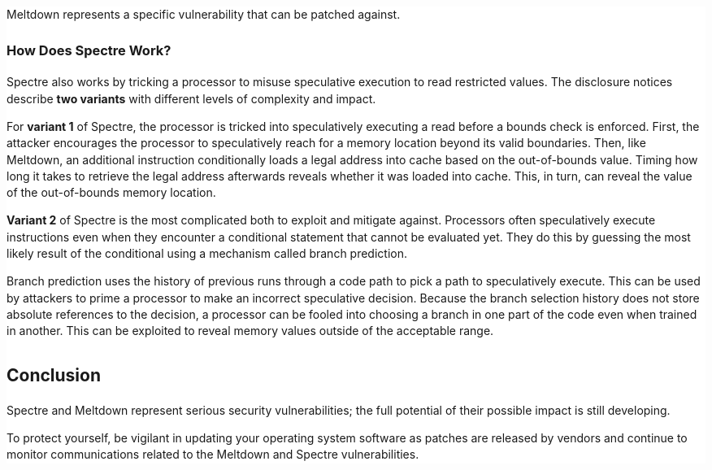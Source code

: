 Meltdown represents a specific vulnerability that can be patched against.

### How Does Spectre Work?

Spectre also works by tricking a processor to misuse speculative execution to read restricted values. The disclosure notices describe **two variants** with different levels of complexity and impact.

For **variant 1** of Spectre, the processor is tricked into speculatively executing a read before a bounds check is enforced. First, the attacker encourages the processor to speculatively reach for a memory location beyond its valid boundaries. Then, like Meltdown, an additional instruction conditionally loads a legal address into cache based on the out-of-bounds value. Timing how long it takes to retrieve the legal address afterwards reveals whether it was loaded into cache. This, in turn, can reveal the value of the out-of-bounds memory location.

**Variant 2** of Spectre is the most complicated both to exploit and mitigate against. Processors often speculatively execute instructions even when they encounter a conditional statement that cannot be evaluated yet. They do this by guessing the most likely result of the conditional using a mechanism called branch prediction.

Branch prediction uses the history of previous runs through a code path to pick a path to speculatively execute. This can be used by attackers to prime a processor to make an incorrect speculative decision. Because the branch selection history does not store absolute references to the decision, a processor can be fooled into choosing a branch in one part of the code even when trained in another. This can be exploited to reveal memory values outside of the acceptable range.

## Conclusion

Spectre and Meltdown represent serious security vulnerabilities; the full potential of their possible impact is still developing.

To protect yourself, be vigilant in updating your operating system software as patches are released by vendors and continue to monitor communications related to the Meltdown and Spectre vulnerabilities.
